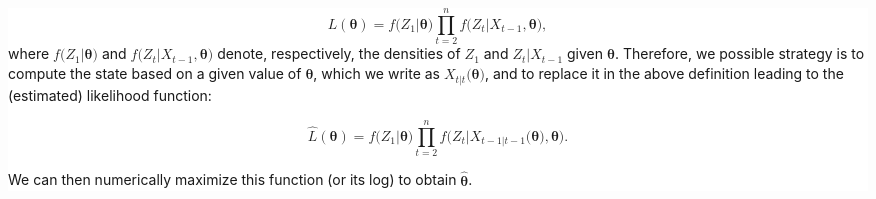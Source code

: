 <p><math display="block" xmlns="http://www.w3.org/1998/Math/MathML"><semantics><mrow><mi>L</mi><mrow><mo stretchy="true" form="prefix">(</mo><mstyle mathvariant="bold"><mi>𝛉</mi></mstyle><mo stretchy="true" form="postfix">)</mo></mrow><mo>=</mo><mi>f</mi><mo stretchy="false" form="prefix">(</mo><msub><mi>Z</mi><mn>1</mn></msub><mo stretchy="false" form="prefix">|</mo><mstyle mathvariant="bold"><mi>𝛉</mi></mstyle><mo stretchy="false" form="postfix">)</mo><munderover><mo>∏</mo><mrow><mi>t</mi><mo>=</mo><mn>2</mn></mrow><mi>n</mi></munderover><mi>f</mi><mo stretchy="false" form="prefix">(</mo><msub><mi>Z</mi><mi>t</mi></msub><mo stretchy="false" form="prefix">|</mo><msub><mi>X</mi><mrow><mi>t</mi><mo>−</mo><mn>1</mn></mrow></msub><mo>,</mo><mstyle mathvariant="bold"><mi>𝛉</mi></mstyle><mo stretchy="false" form="postfix">)</mo><mo>,</mo></mrow><annotation encoding="application/x-tex">L\left(\boldsymbol{\theta}\right) = f(Z_1| \boldsymbol{\theta}) \prod_{t = 2}^n f(Z_t|X_{t-1}, \boldsymbol{\theta}),</annotation></semantics></math> where <math display="inline" xmlns="http://www.w3.org/1998/Math/MathML"><semantics><mrow><mi>f</mi><mo stretchy="false" form="prefix">(</mo><msub><mi>Z</mi><mn>1</mn></msub><mo stretchy="false" form="prefix">|</mo><mstyle mathvariant="bold"><mi>𝛉</mi></mstyle><mo stretchy="false" form="postfix">)</mo></mrow><annotation encoding="application/x-tex">f(Z_1|\boldsymbol{\theta})</annotation></semantics></math> and <math display="inline" xmlns="http://www.w3.org/1998/Math/MathML"><semantics><mrow><mi>f</mi><mo stretchy="false" form="prefix">(</mo><msub><mi>Z</mi><mi>t</mi></msub><mo stretchy="false" form="prefix">|</mo><msub><mi>X</mi><mrow><mi>t</mi><mo>−</mo><mn>1</mn></mrow></msub><mo>,</mo><mstyle mathvariant="bold"><mi>𝛉</mi></mstyle><mo stretchy="false" form="postfix">)</mo></mrow><annotation encoding="application/x-tex">f(Z_t|X_{t-1},\boldsymbol{\theta})</annotation></semantics></math> denote, respectively, the densities of <math display="inline" xmlns="http://www.w3.org/1998/Math/MathML"><semantics><msub><mi>Z</mi><mn>1</mn></msub><annotation encoding="application/x-tex">Z_1</annotation></semantics></math> and <math display="inline" xmlns="http://www.w3.org/1998/Math/MathML"><semantics><mrow><msub><mi>Z</mi><mi>t</mi></msub><mo stretchy="false" form="prefix">|</mo><msub><mi>X</mi><mrow><mi>t</mi><mo>−</mo><mn>1</mn></mrow></msub></mrow><annotation encoding="application/x-tex">Z_t|X_{t-1}</annotation></semantics></math> given <math display="inline" xmlns="http://www.w3.org/1998/Math/MathML"><semantics><mstyle mathvariant="bold"><mi>𝛉</mi></mstyle><annotation encoding="application/x-tex">\boldsymbol{\theta}</annotation></semantics></math>. Therefore, we possible strategy is to compute the state based on a given value of <math display="inline" xmlns="http://www.w3.org/1998/Math/MathML"><semantics><mstyle mathvariant="bold"><mi>𝛉</mi></mstyle><annotation encoding="application/x-tex">\boldsymbol{\theta}</annotation></semantics></math>, which we write as <math display="inline" xmlns="http://www.w3.org/1998/Math/MathML"><semantics><mrow><msub><mi>X</mi><mrow><mi>t</mi><mo stretchy="false" form="prefix">|</mo><mi>t</mi></mrow></msub><mo stretchy="false" form="prefix">(</mo><mstyle mathvariant="bold"><mi>𝛉</mi></mstyle><mo stretchy="false" form="postfix">)</mo></mrow><annotation encoding="application/x-tex">X_{t|t}(\boldsymbol{\theta})</annotation></semantics></math>, and to replace it in the above definition leading to the (estimated) likelihood function:</p>
<p><math display="block" xmlns="http://www.w3.org/1998/Math/MathML"><semantics><mrow><mover><mi>L</mi><mo accent="true">̂</mo></mover><mrow><mo stretchy="true" form="prefix">(</mo><mstyle mathvariant="bold"><mi>𝛉</mi></mstyle><mo stretchy="true" form="postfix">)</mo></mrow><mo>=</mo><mi>f</mi><mo stretchy="false" form="prefix">(</mo><msub><mi>Z</mi><mn>1</mn></msub><mo stretchy="false" form="prefix">|</mo><mstyle mathvariant="bold"><mi>𝛉</mi></mstyle><mo stretchy="false" form="postfix">)</mo><munderover><mo>∏</mo><mrow><mi>t</mi><mo>=</mo><mn>2</mn></mrow><mi>n</mi></munderover><mi>f</mi><mo stretchy="false" form="prefix">(</mo><msub><mi>Z</mi><mi>t</mi></msub><mo stretchy="false" form="prefix">|</mo><msub><mi>X</mi><mrow><mi>t</mi><mo>−</mo><mn>1</mn><mo stretchy="false" form="prefix">|</mo><mi>t</mi><mo>−</mo><mn>1</mn></mrow></msub><mo stretchy="false" form="prefix">(</mo><mstyle mathvariant="bold"><mi>𝛉</mi></mstyle><mo stretchy="false" form="postfix">)</mo><mo>,</mo><mstyle mathvariant="bold"><mi>𝛉</mi></mstyle><mo stretchy="false" form="postfix">)</mo><mi>.</mi></mrow><annotation encoding="application/x-tex">\hat{L}\left(\boldsymbol{\theta}\right) = f(Z_1|\boldsymbol{\theta}) \prod_{t = 2}^n f(Z_t|X_{t-1|t-1}(\boldsymbol{\theta}), \boldsymbol{\theta}).</annotation></semantics></math></p>
<p>We can then numerically maximize this function (or its log) to obtain <math display="inline" xmlns="http://www.w3.org/1998/Math/MathML"><semantics><mover><mstyle mathvariant="bold"><mi>𝛉</mi></mstyle><mo accent="true">̂</mo></mover><annotation encoding="application/x-tex">\hat{\boldsymbol{\theta}}</annotation></semantics></math>.</p>
